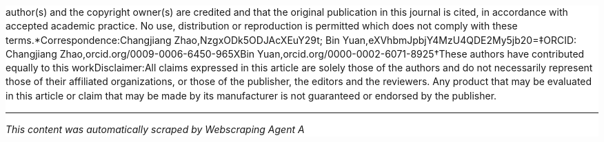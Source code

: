 author(s) and the copyright owner(s) are credited and that the original publication in this journal is cited, in accordance with accepted academic practice. No use, distribution or reproduction is permitted which does not comply with these terms.*Correspondence:Changjiang Zhao,NzgxODk5ODJAcXEuY29t; Bin Yuan,eXVhbmJpbjY4MzU4QDE2My5jb20=‡ORCID: Changjiang Zhao,orcid.org/0009-0006-6450-965XBin Yuan,orcid.org/0000-0002-6071-8925†These authors have contributed equally to this workDisclaimer:All claims expressed in this article are solely those of the authors and do not necessarily represent those of their affiliated organizations, or those of the publisher, the editors and the reviewers. Any product that may be evaluated in this article or claim that may be made by its manufacturer is not guaranteed or endorsed by the publisher.

---
*This content was automatically scraped by Webscraping Agent A*
